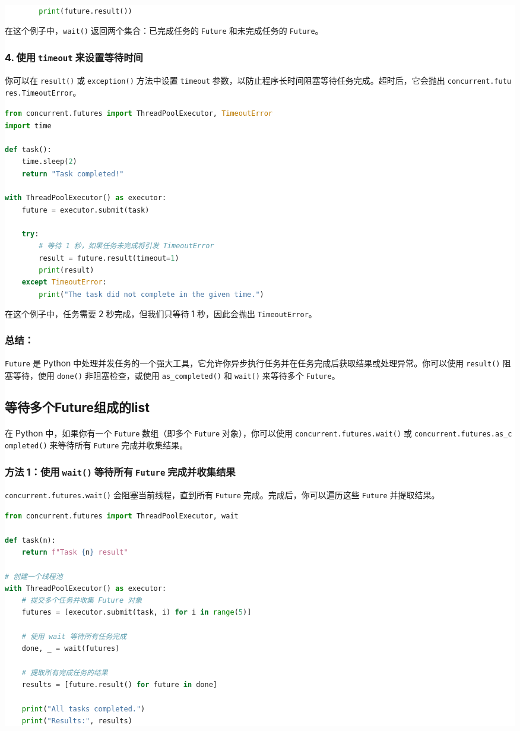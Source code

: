 ```python
        print(future.result())
```

在这个例子中，`wait()` 返回两个集合：已完成任务的 `Future` 和未完成任务的 `Future`。

### 4. 使用 `timeout` 来设置等待时间

你可以在 `result()` 或 `exception()` 方法中设置 `timeout` 参数，以防止程序长时间阻塞等待任务完成。超时后，它会抛出 `concurrent.futures.TimeoutError`。

```python
from concurrent.futures import ThreadPoolExecutor, TimeoutError
import time

def task():
    time.sleep(2)
    return "Task completed!"

with ThreadPoolExecutor() as executor:
    future = executor.submit(task)

    try:
        # 等待 1 秒，如果任务未完成将引发 TimeoutError
        result = future.result(timeout=1)
        print(result)
    except TimeoutError:
        print("The task did not complete in the given time.")
```

在这个例子中，任务需要 2 秒完成，但我们只等待 1 秒，因此会抛出 `TimeoutError`。

### 总结：
`Future` 是 Python 中处理并发任务的一个强大工具，它允许你异步执行任务并在任务完成后获取结果或处理异常。你可以使用 `result()` 阻塞等待，使用 `done()` 非阻塞检查，或使用 `as_completed()` 和 `wait()` 来等待多个 `Future`。

## 等待多个Future组成的list
在 Python 中，如果你有一个 `Future` 数组（即多个 `Future` 对象），你可以使用 `concurrent.futures.wait()` 或 `concurrent.futures.as_completed()` 来等待所有 `Future` 完成并收集结果。

### 方法 1：使用 `wait()` 等待所有 `Future` 完成并收集结果

`concurrent.futures.wait()` 会阻塞当前线程，直到所有 `Future` 完成。完成后，你可以遍历这些 `Future` 并提取结果。

```python
from concurrent.futures import ThreadPoolExecutor, wait

def task(n):
    return f"Task {n} result"

# 创建一个线程池
with ThreadPoolExecutor() as executor:
    # 提交多个任务并收集 Future 对象
    futures = [executor.submit(task, i) for i in range(5)]

    # 使用 wait 等待所有任务完成
    done, _ = wait(futures)

    # 提取所有完成任务的结果
    results = [future.result() for future in done]

    print("All tasks completed.")
    print("Results:", results)
```

